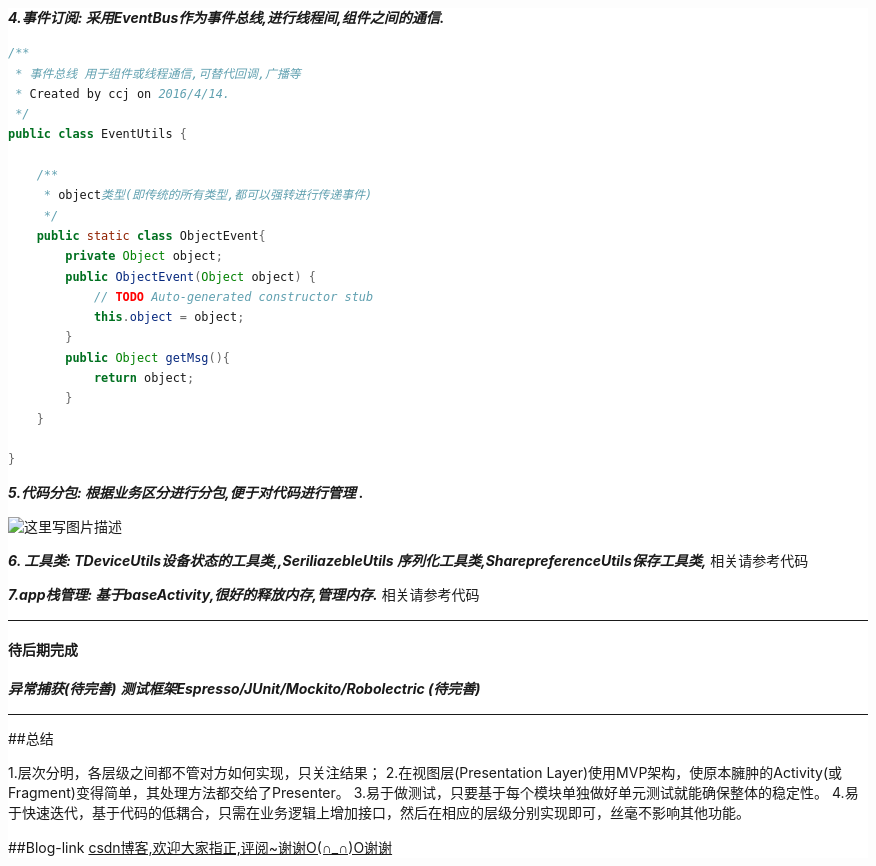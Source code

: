 
***4.事件订阅: 采用EventBus作为事件总线,进行线程间,组件之间的通信.***
	
```java
/**
 * 事件总线 用于组件或线程通信,可替代回调,广播等
 * Created by ccj on 2016/4/14.
 */
public class EventUtils {

    /**
     * object类型(即传统的所有类型,都可以强转进行传递事件)
     */
    public static class ObjectEvent{
        private Object object;
        public ObjectEvent(Object object) {
            // TODO Auto-generated constructor stub
            this.object = object;
        }
        public Object getMsg(){
            return object;
        }
    }

}
```

***5.代码分包: 根据业务区分进行分包,便于对代码进行管理 .***

![这里写图片描述](http://img.blog.csdn.net/20160712153822145) 


***6. 工具类: TDeviceUtils设备状态的工具类,,SeriliazebleUtils 序列化工具类,SharepreferenceUtils保存工具类,***
相关请参考代码

***7.app栈管理: 基于baseActivity,很好的释放内存,管理内存.***
相关请参考代码

---
#### 待后期完成

***异常捕获(待完善)***
***测试框架Espresso/JUnit/Mockito/Robolectric (待完善)***

---


##总结

1.层次分明，各层级之间都不管对方如何实现，只关注结果；
2.在视图层(Presentation Layer)使用MVP架构，使原本臃肿的Activity(或Fragment)变得简单，其处理方法都交给了Presenter。
3.易于做测试，只要基于每个模块单独做好单元测试就能确保整体的稳定性。
4.易于快速迭代，基于代码的低耦合，只需在业务逻辑上增加接口，然后在相应的层级分别实现即可，丝毫不影响其他功能。

##Blog-link
[csdn博客,欢迎大家指正,评阅~谢谢O(∩_∩)O谢谢](http://blog.csdn.net/ccj659/article/details/51889713)  
